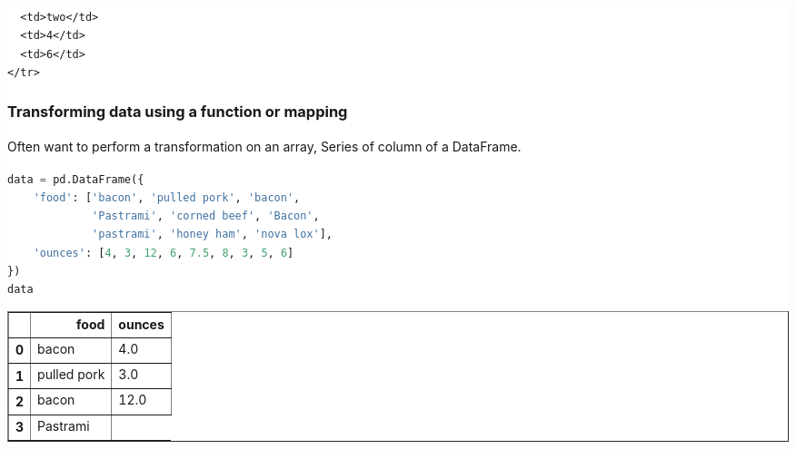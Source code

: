      <td>two</td>
      <td>4</td>
      <td>6</td>
    </tr>
  </tbody>
</table>
</div>



### Transforming data using a function or mapping

Often want to perform a transformation on an array, Series of column of a DataFrame.


```python
data = pd.DataFrame({
    'food': ['bacon', 'pulled pork', 'bacon',
             'Pastrami', 'corned beef', 'Bacon',
             'pastrami', 'honey ham', 'nova lox'],
    'ounces': [4, 3, 12, 6, 7.5, 8, 3, 5, 6]
})
data
```




<div>
<style scoped>
    .dataframe tbody tr th:only-of-type {
        vertical-align: middle;
    }

    .dataframe tbody tr th {
        vertical-align: top;
    }

    .dataframe thead th {
        text-align: right;
    }
</style>
<table border="1" class="dataframe">
  <thead>
    <tr style="text-align: right;">
      <th></th>
      <th>food</th>
      <th>ounces</th>
    </tr>
  </thead>
  <tbody>
    <tr>
      <th>0</th>
      <td>bacon</td>
      <td>4.0</td>
    </tr>
    <tr>
      <th>1</th>
      <td>pulled pork</td>
      <td>3.0</td>
    </tr>
    <tr>
      <th>2</th>
      <td>bacon</td>
      <td>12.0</td>
    </tr>
    <tr>
      <th>3</th>
      <td>Pastrami</td>